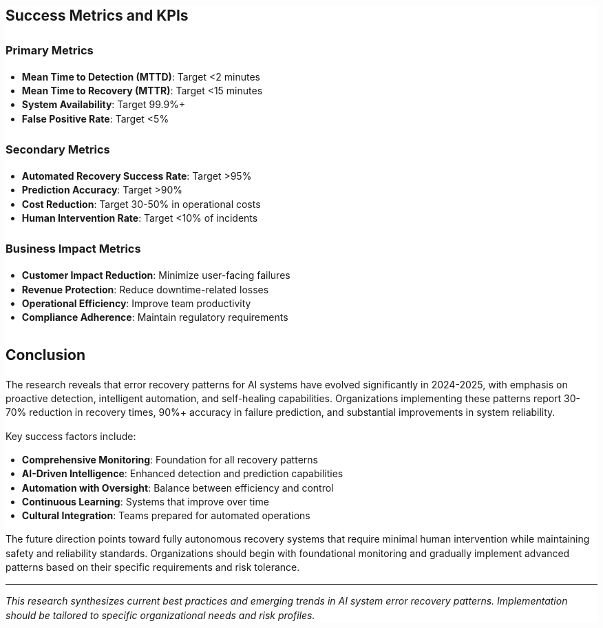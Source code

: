 ## Success Metrics and KPIs

### Primary Metrics
- **Mean Time to Detection (MTTD)**: Target <2 minutes
- **Mean Time to Recovery (MTTR)**: Target <15 minutes
- **System Availability**: Target 99.9%+
- **False Positive Rate**: Target <5%

### Secondary Metrics
- **Automated Recovery Success Rate**: Target >95%
- **Prediction Accuracy**: Target >90%
- **Cost Reduction**: Target 30-50% in operational costs
- **Human Intervention Rate**: Target <10% of incidents

### Business Impact Metrics
- **Customer Impact Reduction**: Minimize user-facing failures
- **Revenue Protection**: Reduce downtime-related losses
- **Operational Efficiency**: Improve team productivity
- **Compliance Adherence**: Maintain regulatory requirements

## Conclusion

The research reveals that error recovery patterns for AI systems have evolved significantly in 2024-2025, with emphasis on proactive detection, intelligent automation, and self-healing capabilities. Organizations implementing these patterns report 30-70% reduction in recovery times, 90%+ accuracy in failure prediction, and substantial improvements in system reliability.

Key success factors include:
- **Comprehensive Monitoring**: Foundation for all recovery patterns
- **AI-Driven Intelligence**: Enhanced detection and prediction capabilities
- **Automation with Oversight**: Balance between efficiency and control
- **Continuous Learning**: Systems that improve over time
- **Cultural Integration**: Teams prepared for automated operations

The future direction points toward fully autonomous recovery systems that require minimal human intervention while maintaining safety and reliability standards. Organizations should begin with foundational monitoring and gradually implement advanced patterns based on their specific requirements and risk tolerance.

---

*This research synthesizes current best practices and emerging trends in AI system error recovery patterns. Implementation should be tailored to specific organizational needs and risk profiles.*